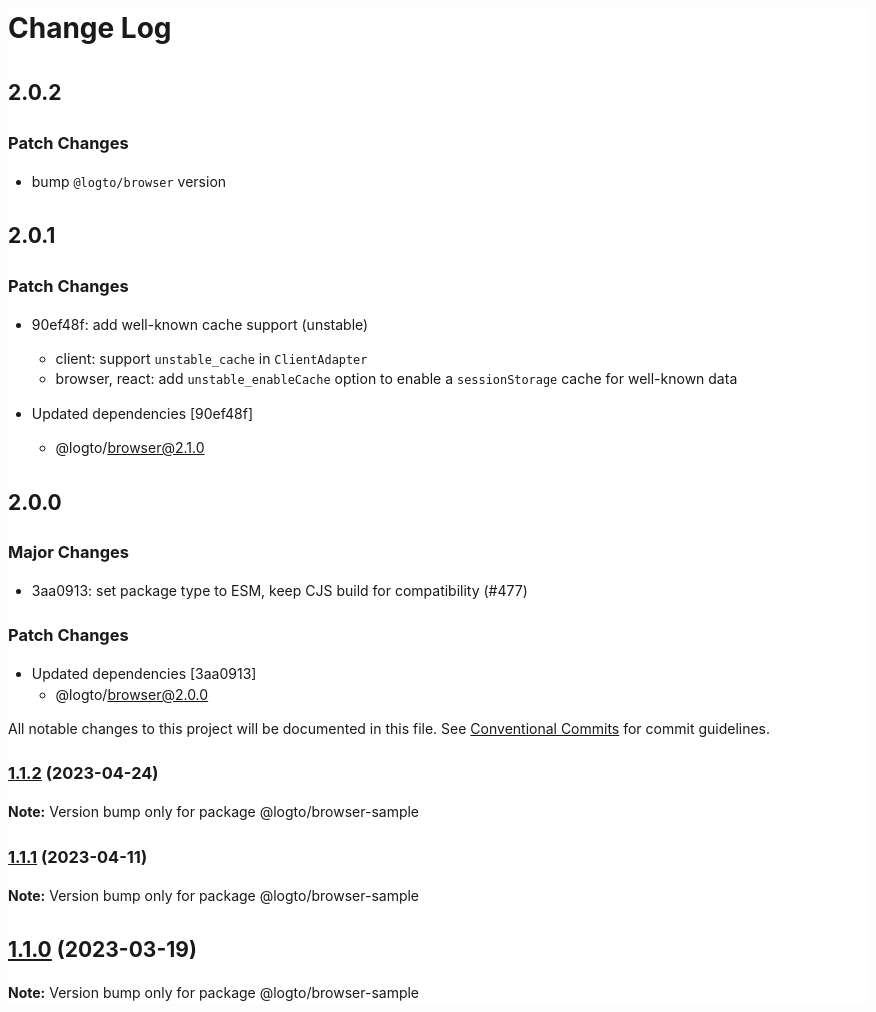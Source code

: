 # Change Log

## 2.0.2

### Patch Changes

- bump `@logto/browser` version

## 2.0.1

### Patch Changes

- 90ef48f: add well-known cache support (unstable)

  - client: support `unstable_cache` in `ClientAdapter`
  - browser, react: add `unstable_enableCache` option to enable a `sessionStorage` cache for well-known data

- Updated dependencies [90ef48f]
  - @logto/browser@2.1.0

## 2.0.0

### Major Changes

- 3aa0913: set package type to ESM, keep CJS build for compatibility (#477)

### Patch Changes

- Updated dependencies [3aa0913]
  - @logto/browser@2.0.0

All notable changes to this project will be documented in this file.
See [Conventional Commits](https://conventionalcommits.org) for commit guidelines.

### [1.1.2](https://github.com/logto-io/js/compare/v1.1.1...v1.1.2) (2023-04-24)

**Note:** Version bump only for package @logto/browser-sample

### [1.1.1](https://github.com/logto-io/js/compare/v1.1.0...v1.1.1) (2023-04-11)

**Note:** Version bump only for package @logto/browser-sample

## [1.1.0](https://github.com/logto-io/js/compare/v1.0.0...v1.1.0) (2023-03-19)

**Note:** Version bump only for package @logto/browser-sample

